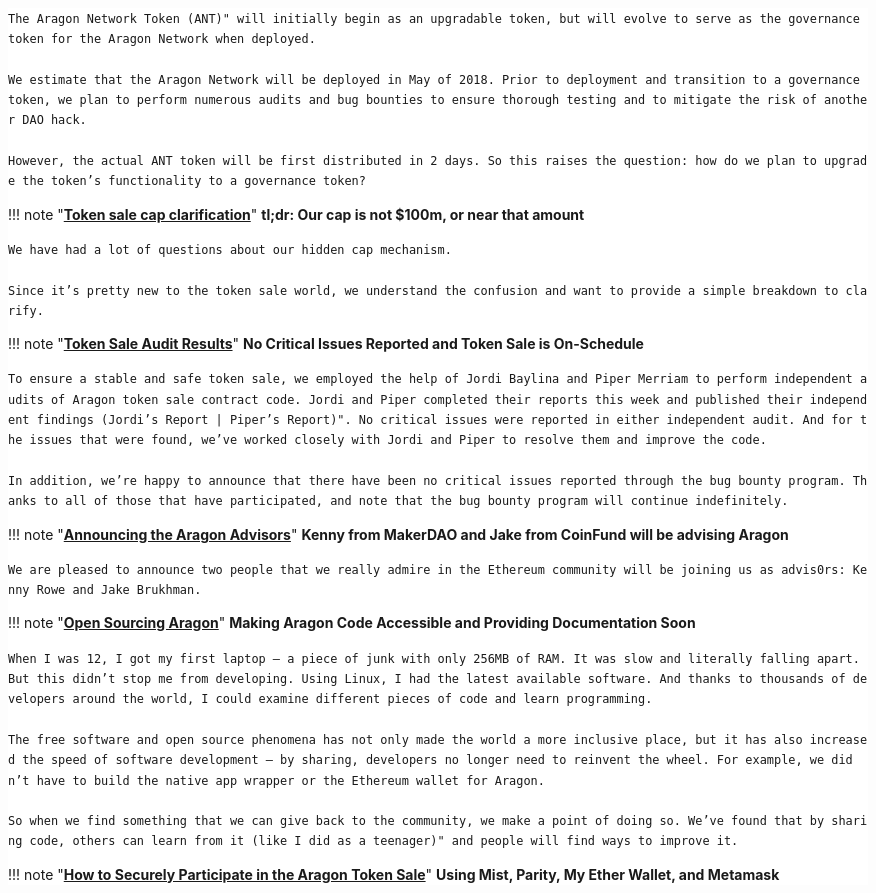     The Aragon Network Token (ANT)" will initially begin as an upgradable token, but will evolve to serve as the governance token for the Aragon Network when deployed.

    We estimate that the Aragon Network will be deployed in May of 2018. Prior to deployment and transition to a governance token, we plan to perform numerous audits and bug bounties to ensure thorough testing and to mitigate the risk of another DAO hack.

    However, the actual ANT token will be first distributed in 2 days. So this raises the question: how do we plan to upgrade the token’s functionality to a governance token?

!!! note "[**Token sale cap clarification**](https://blog.aragon.one/token-sale-cap-clarification-d6797737da2e)"
    **tl;dr: Our cap is not $100m, or near that amount**

    We have had a lot of questions about our hidden cap mechanism.

    Since it’s pretty new to the token sale world, we understand the confusion and want to provide a simple breakdown to clarify.

!!! note "[**Token Sale Audit Results**](https://blog.aragon.one/token-sale-audit-results-abea34b61209)"
    **No Critical Issues Reported and Token Sale is On-Schedule**

    To ensure a stable and safe token sale, we employed the help of Jordi Baylina and Piper Merriam to perform independent audits of Aragon token sale contract code. Jordi and Piper completed their reports this week and published their independent findings (Jordi’s Report | Piper’s Report)". No critical issues were reported in either independent audit. And for the issues that were found, we’ve worked closely with Jordi and Piper to resolve them and improve the code.

    In addition, we’re happy to announce that there have been no critical issues reported through the bug bounty program. Thanks to all of those that have participated, and note that the bug bounty program will continue indefinitely.

!!! note "[**Announcing the Aragon Advisors**](https://blog.aragon.one/announcing-the-aragon-advisors-6bda09c2f4b2)"
    **Kenny from MakerDAO and Jake from CoinFund will be advising Aragon**

    We are pleased to announce two people that we really admire in the Ethereum community will be joining us as advis0rs: Kenny Rowe and Jake Brukhman.

!!! note "[**Open Sourcing Aragon**](https://blog.aragon.one/open-sourcing-aragon-932b321e6b76)"
    **Making Aragon Code Accessible and Providing Documentation Soon**

    When I was 12, I got my first laptop — a piece of junk with only 256MB of RAM. It was slow and literally falling apart. But this didn’t stop me from developing. Using Linux, I had the latest available software. And thanks to thousands of developers around the world, I could examine different pieces of code and learn programming.

    The free software and open source phenomena has not only made the world a more inclusive place, but it has also increased the speed of software development — by sharing, developers no longer need to reinvent the wheel. For example, we didn’t have to build the native app wrapper or the Ethereum wallet for Aragon.

    So when we find something that we can give back to the community, we make a point of doing so. We’ve found that by sharing code, others can learn from it (like I did as a teenager)" and people will find ways to improve it.

!!! note "[**How to Securely Participate in the Aragon Token Sale**](https://blog.aragon.one/how-to-securely-participate-in-the-aragon-token-sale-using-mist-parity-my-ether-wallet-and-fd8e844a798e)"
    **Using Mist, Parity, My Ether Wallet, and Metamask**
